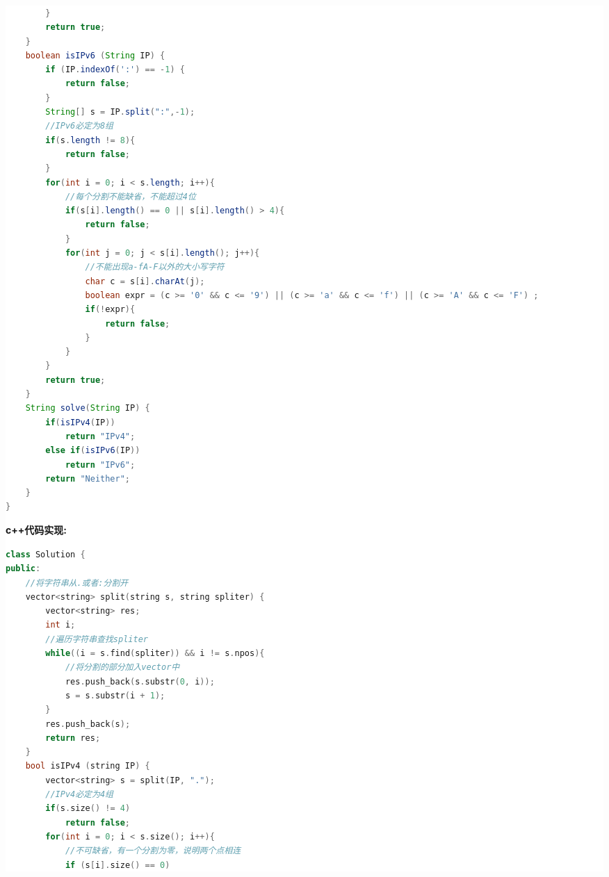 ```java
        }    
        return true;
    }
    boolean isIPv6 (String IP) {
        if (IP.indexOf(':') == -1) {
            return false;
        }
        String[] s = IP.split(":",-1);
        //IPv6必定为8组
        if(s.length != 8){  
            return false;
        }
        for(int i = 0; i < s.length; i++){ 
            //每个分割不能缺省，不能超过4位
            if(s[i].length() == 0 || s[i].length() > 4){ 
                return false; 
            }
            for(int j = 0; j < s[i].length(); j++){
                //不能出现a-fA-F以外的大小写字符
                char c = s[i].charAt(j);
                boolean expr = (c >= '0' && c <= '9') || (c >= 'a' && c <= 'f') || (c >= 'A' && c <= 'F') ;
                if(!expr){
                    return false;
                }
            }
        }
        return true;
    }
    String solve(String IP) {
        if(isIPv4(IP))
            return "IPv4";
        else if(isIPv6(IP))
            return "IPv6";
        return "Neither";
    }
}
```
**c++代码实现:**
```cpp
class Solution {
public:
    //将字符串从.或者:分割开
    vector<string> split(string s, string spliter) {  
        vector<string> res;
        int i;
        //遍历字符串查找spliter
        while((i = s.find(spliter)) && i != s.npos){  
            //将分割的部分加入vector中
            res.push_back(s.substr(0, i));  
            s = s.substr(i + 1);
        }
        res.push_back(s);
        return res;
    }
    bool isIPv4 (string IP) {
        vector<string> s = split(IP, ".");  
        //IPv4必定为4组
        if(s.size() != 4)  
            return false;
        for(int i = 0; i < s.size(); i++){
            //不可缺省，有一个分割为零，说明两个点相连
            if (s[i].size() == 0)  
```